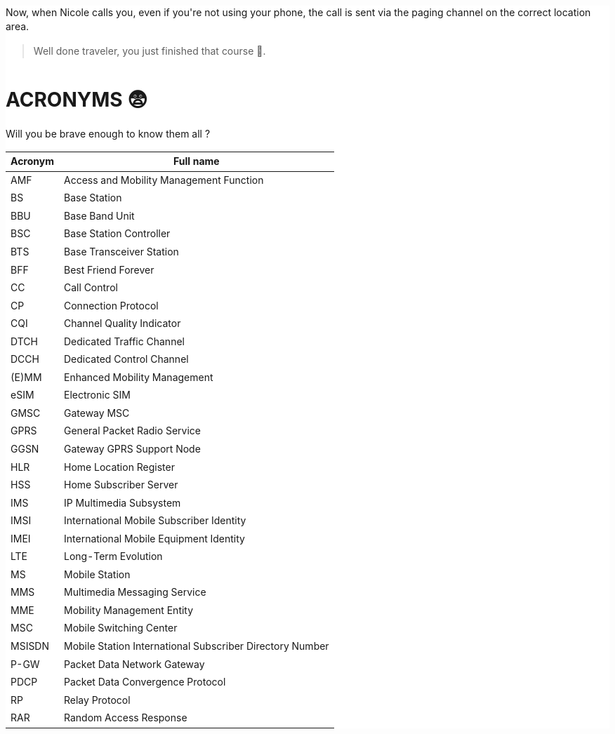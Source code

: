Now, when Nicole calls you, even if you're not using your phone, the call is sent via the paging channel on the correct location area.

> Well done traveler, you just finished that course 🎉.

# ACRONYMS 😨

Will you be brave enough to know them all ?

| Acronym | Full name                                                |
| ------- | -------------------------------------------------------- |
| AMF     | Access and Mobility Management Function                  |
| BS      | Base Station                                             |
| BBU     | Base Band Unit                                           |
| BSC     | Base Station Controller                                  |
| BTS     | Base Transceiver Station                                 |
| BFF     | Best Friend Forever                                      |
| CC      | Call Control                                             |
| CP      | Connection Protocol                                      |
| CQI     | Channel Quality Indicator                                |
| DTCH    | Dedicated Traffic Channel                                |
| DCCH    | Dedicated Control Channel                                |
| (E)MM   | Enhanced Mobility Management                             |
| eSIM    | Electronic SIM                                           |
| GMSC    | Gateway MSC                                              |
| GPRS    | General Packet Radio Service                             |
| GGSN    | Gateway GPRS Support Node                                |
| HLR     | Home Location Register                                   |
| HSS     | Home Subscriber Server                                   |
| IMS     | IP Multimedia Subsystem                                  |
| IMSI    | International Mobile Subscriber Identity                 |
| IMEI    | International Mobile Equipment Identity                  |
| LTE     | Long-Term Evolution                                      |
| MS      | Mobile Station                                           |
| MMS     | Multimedia Messaging Service                             |
| MME     | Mobility Management Entity                               |
| MSC     | Mobile Switching Center                                  |
| MSISDN  | Mobile Station International Subscriber Directory Number |
| P-GW    | Packet Data Network Gateway                              |
| PDCP    | Packet Data Convergence Protocol                         |
| RP      | Relay Protocol                                           |
| RAR     | Random Access Response                                   |